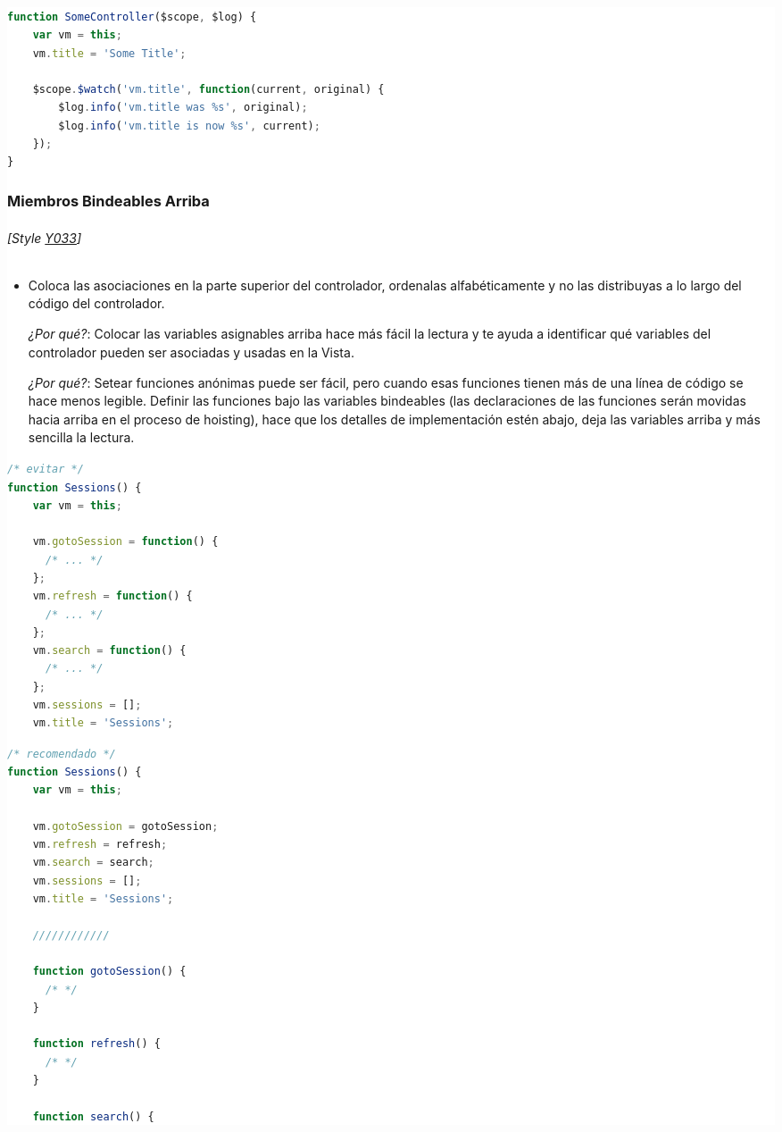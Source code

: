  ```javascript
  function SomeController($scope, $log) {
      var vm = this;
      vm.title = 'Some Title';

      $scope.$watch('vm.title', function(current, original) {
          $log.info('vm.title was %s', original);
          $log.info('vm.title is now %s', current);
      });
  }
  ```

### Miembros Bindeables Arriba
###### [Style [Y033](#style-y033)]

  - Coloca las asociaciones en la parte superior del controlador, ordenalas alfabéticamente y no las distribuyas a lo largo del código del controlador.

    *¿Por qué?*: Colocar las variables asignables arriba hace más fácil la lectura y te ayuda a identificar qué variables del controlador pueden ser asociadas y usadas en la Vista.

    *¿Por qué?*: Setear funciones anónimas puede ser fácil, pero cuando esas funciones tienen más de una línea de código se hace menos legible. Definir las funciones bajo las variables bindeables (las declaraciones de las funciones serán movidas hacia arriba en el proceso de hoisting), hace que los detalles de implementación estén abajo, deja las variables arriba y más sencilla la lectura.

  ```javascript
  /* evitar */
  function Sessions() {
      var vm = this;

      vm.gotoSession = function() {
        /* ... */
      };
      vm.refresh = function() {
        /* ... */
      };
      vm.search = function() {
        /* ... */
      };
      vm.sessions = [];
      vm.title = 'Sessions';
  ```

  ```javascript
  /* recomendado */
  function Sessions() {
      var vm = this;

      vm.gotoSession = gotoSession;
      vm.refresh = refresh;
      vm.search = search;
      vm.sessions = [];
      vm.title = 'Sessions';

      ////////////

      function gotoSession() {
        /* */
      }

      function refresh() {
        /* */
      }

      function search() {
  ```